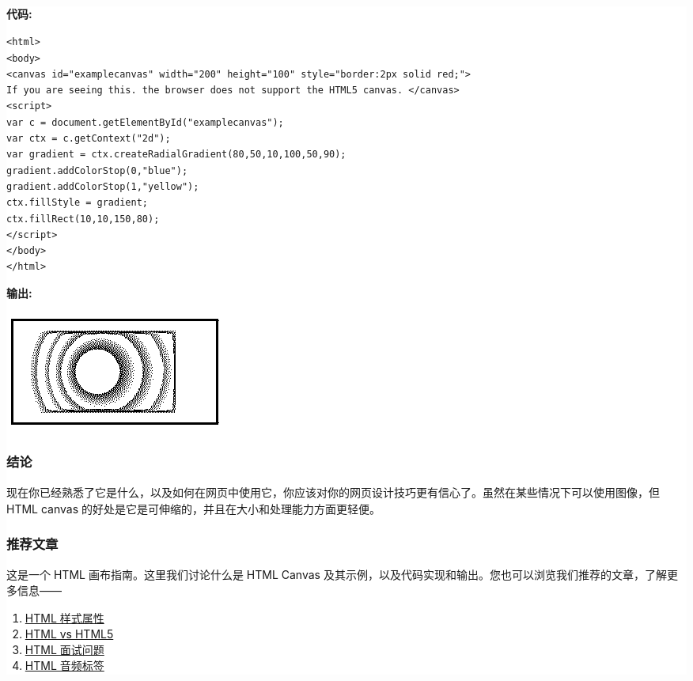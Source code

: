 **代码:**

```
<html>
<body>
<canvas id="examplecanvas" width="200" height="100" style="border:2px solid red;">
If you are seeing this. the browser does not support the HTML5 canvas. </canvas>
<script>
var c = document.getElementById("examplecanvas");
var ctx = c.getContext("2d");
var gradient = ctx.createRadialGradient(80,50,10,100,50,90);
gradient.addColorStop(0,"blue");
gradient.addColorStop(1,"yellow");
ctx.fillStyle = gradient;
ctx.fillRect(10,10,150,80);
</script>
</body>
</html>
```

**输出:**

![createRadialGradient](img/9097820bf311e4fa52aabefb43983548.png)



### 结论

现在你已经熟悉了它是什么，以及如何在网页中使用它，你应该对你的网页设计技巧更有信心了。虽然在某些情况下可以使用图像，但 HTML canvas 的好处是它是可伸缩的，并且在大小和处理能力方面更轻便。

### 推荐文章

这是一个 HTML 画布指南。这里我们讨论什么是 HTML Canvas 及其示例，以及代码实现和输出。您也可以浏览我们推荐的文章，了解更多信息——

1.  [HTML 样式属性](https://www.educba.com/html-style-attribute/)
2.  [HTML vs HTML5](https://www.educba.com/html-vs-html5/)
3.  [HTML 面试问题](https://www.educba.com/html-interview-questions/)
4.  [HTML 音频标签](https://www.educba.com/html-audio-tag/)





